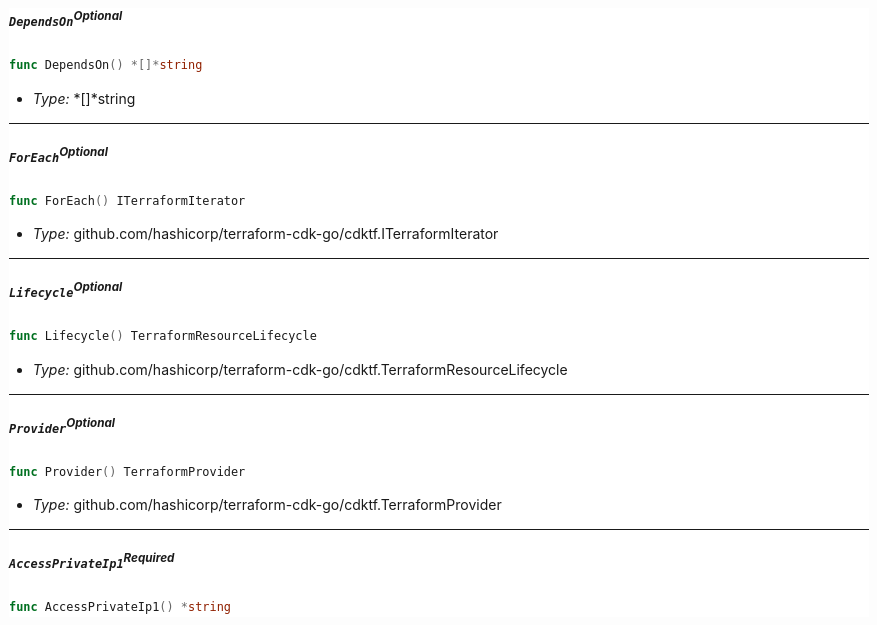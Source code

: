 ##### `DependsOn`<sup>Optional</sup> <a name="DependsOn" id="@cdktf/provider-opentelekomcloud.dataOpentelekomcloudEnterpriseVpnGatewayV5.DataOpentelekomcloudEnterpriseVpnGatewayV5.property.dependsOn"></a>

```go
func DependsOn() *[]*string
```

- *Type:* *[]*string

---

##### `ForEach`<sup>Optional</sup> <a name="ForEach" id="@cdktf/provider-opentelekomcloud.dataOpentelekomcloudEnterpriseVpnGatewayV5.DataOpentelekomcloudEnterpriseVpnGatewayV5.property.forEach"></a>

```go
func ForEach() ITerraformIterator
```

- *Type:* github.com/hashicorp/terraform-cdk-go/cdktf.ITerraformIterator

---

##### `Lifecycle`<sup>Optional</sup> <a name="Lifecycle" id="@cdktf/provider-opentelekomcloud.dataOpentelekomcloudEnterpriseVpnGatewayV5.DataOpentelekomcloudEnterpriseVpnGatewayV5.property.lifecycle"></a>

```go
func Lifecycle() TerraformResourceLifecycle
```

- *Type:* github.com/hashicorp/terraform-cdk-go/cdktf.TerraformResourceLifecycle

---

##### `Provider`<sup>Optional</sup> <a name="Provider" id="@cdktf/provider-opentelekomcloud.dataOpentelekomcloudEnterpriseVpnGatewayV5.DataOpentelekomcloudEnterpriseVpnGatewayV5.property.provider"></a>

```go
func Provider() TerraformProvider
```

- *Type:* github.com/hashicorp/terraform-cdk-go/cdktf.TerraformProvider

---

##### `AccessPrivateIp1`<sup>Required</sup> <a name="AccessPrivateIp1" id="@cdktf/provider-opentelekomcloud.dataOpentelekomcloudEnterpriseVpnGatewayV5.DataOpentelekomcloudEnterpriseVpnGatewayV5.property.accessPrivateIp1"></a>

```go
func AccessPrivateIp1() *string
```
